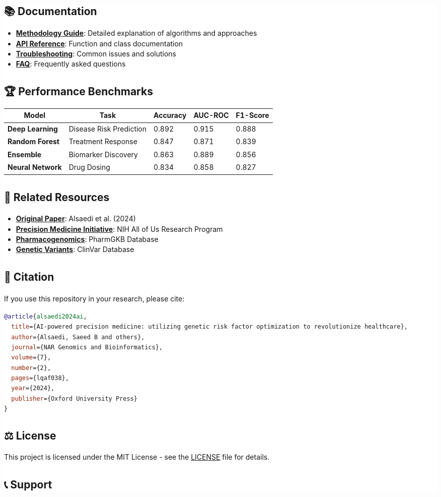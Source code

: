 ## 📚 Documentation

- **[Methodology Guide](docs/methodology.md)**: Detailed explanation of algorithms and approaches
- **[API Reference](docs/api_reference.md)**: Function and class documentation
- **[Troubleshooting](docs/troubleshooting.md)**: Common issues and solutions
- **[FAQ](docs/faq.md)**: Frequently asked questions

## 🏆 Performance Benchmarks

| Model | Task | Accuracy | AUC-ROC | F1-Score |
|-------|------|----------|---------|----------|
| **Deep Learning** | Disease Risk Prediction | 0.892 | 0.915 | 0.888 |
| **Random Forest** | Treatment Response | 0.847 | 0.871 | 0.839 |
| **Ensemble** | Biomarker Discovery | 0.863 | 0.889 | 0.856 |
| **Neural Network** | Drug Dosing | 0.834 | 0.858 | 0.827 |

## 🔗 Related Resources

- **[Original Paper](https://academic.oup.com/nargab/article/7/2/lqaf038/8124945)**: Alsaedi et al. (2024)
- **[Precision Medicine Initiative](https://allofus.nih.gov/)**: NIH All of Us Research Program
- **[Pharmacogenomics](https://www.pharmgkb.org/)**: PharmGKB Database
- **[Genetic Variants](https://www.ncbi.nlm.nih.gov/clinvar/)**: ClinVar Database

## 📄 Citation

If you use this repository in your research, please cite:

```bibtex
@article{alsaedi2024ai,
  title={AI-powered precision medicine: utilizing genetic risk factor optimization to revolutionize healthcare},
  author={Alsaedi, Saeed B and others},
  journal={NAR Genomics and Bioinformatics},
  volume={7},
  number={2},
  pages={lqaf038},
  year={2024},
  publisher={Oxford University Press}
}
```

## ⚖️ License

This project is licensed under the MIT License - see the [LICENSE](LICENSE) file for details.

## 📞 Support
